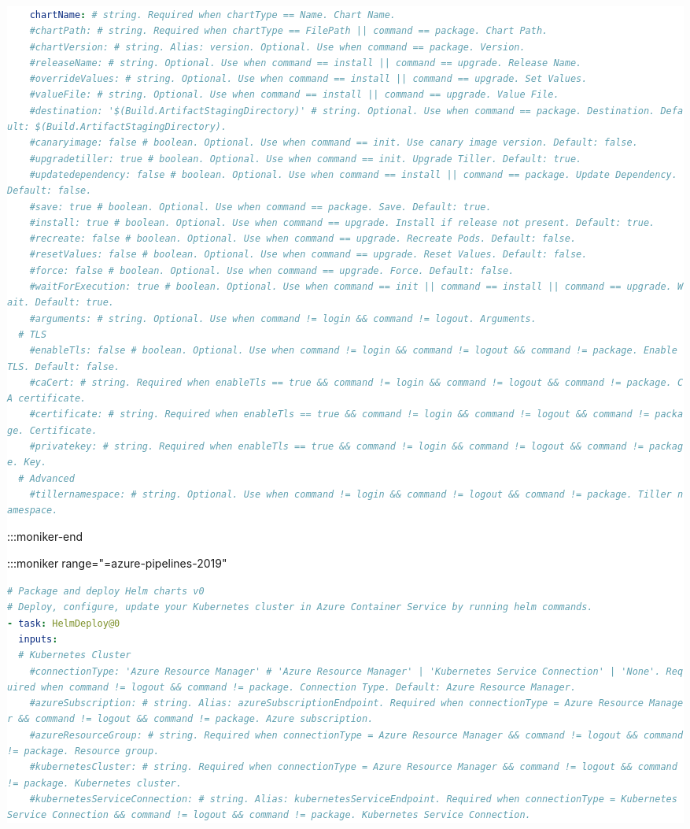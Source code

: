 ```yaml
    chartName: # string. Required when chartType == Name. Chart Name. 
    #chartPath: # string. Required when chartType == FilePath || command == package. Chart Path. 
    #chartVersion: # string. Alias: version. Optional. Use when command == package. Version. 
    #releaseName: # string. Optional. Use when command == install || command == upgrade. Release Name. 
    #overrideValues: # string. Optional. Use when command == install || command == upgrade. Set Values. 
    #valueFile: # string. Optional. Use when command == install || command == upgrade. Value File. 
    #destination: '$(Build.ArtifactStagingDirectory)' # string. Optional. Use when command == package. Destination. Default: $(Build.ArtifactStagingDirectory).
    #canaryimage: false # boolean. Optional. Use when command == init. Use canary image version. Default: false.
    #upgradetiller: true # boolean. Optional. Use when command == init. Upgrade Tiller. Default: true.
    #updatedependency: false # boolean. Optional. Use when command == install || command == package. Update Dependency. Default: false.
    #save: true # boolean. Optional. Use when command == package. Save. Default: true.
    #install: true # boolean. Optional. Use when command == upgrade. Install if release not present. Default: true.
    #recreate: false # boolean. Optional. Use when command == upgrade. Recreate Pods. Default: false.
    #resetValues: false # boolean. Optional. Use when command == upgrade. Reset Values. Default: false.
    #force: false # boolean. Optional. Use when command == upgrade. Force. Default: false.
    #waitForExecution: true # boolean. Optional. Use when command == init || command == install || command == upgrade. Wait. Default: true.
    #arguments: # string. Optional. Use when command != login && command != logout. Arguments. 
  # TLS
    #enableTls: false # boolean. Optional. Use when command != login && command != logout && command != package. Enable TLS. Default: false.
    #caCert: # string. Required when enableTls == true && command != login && command != logout && command != package. CA certificate. 
    #certificate: # string. Required when enableTls == true && command != login && command != logout && command != package. Certificate. 
    #privatekey: # string. Required when enableTls == true && command != login && command != logout && command != package. Key. 
  # Advanced
    #tillernamespace: # string. Optional. Use when command != login && command != logout && command != package. Tiller namespace.
```

:::moniker-end

:::moniker range="=azure-pipelines-2019"

```yaml
# Package and deploy Helm charts v0
# Deploy, configure, update your Kubernetes cluster in Azure Container Service by running helm commands.
- task: HelmDeploy@0
  inputs:
  # Kubernetes Cluster
    #connectionType: 'Azure Resource Manager' # 'Azure Resource Manager' | 'Kubernetes Service Connection' | 'None'. Required when command != logout && command != package. Connection Type. Default: Azure Resource Manager.
    #azureSubscription: # string. Alias: azureSubscriptionEndpoint. Required when connectionType = Azure Resource Manager && command != logout && command != package. Azure subscription. 
    #azureResourceGroup: # string. Required when connectionType = Azure Resource Manager && command != logout && command != package. Resource group. 
    #kubernetesCluster: # string. Required when connectionType = Azure Resource Manager && command != logout && command != package. Kubernetes cluster. 
    #kubernetesServiceConnection: # string. Alias: kubernetesServiceEndpoint. Required when connectionType = Kubernetes Service Connection && command != logout && command != package. Kubernetes Service Connection. 
```
